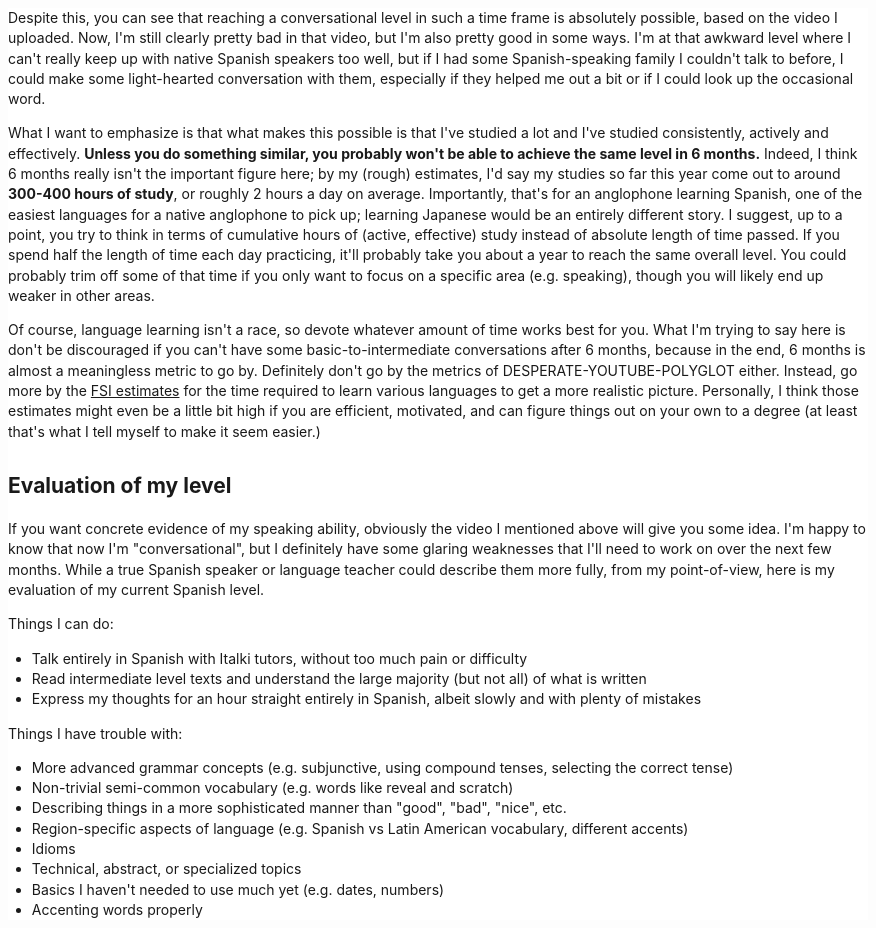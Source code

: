 
Despite this, you can see that reaching a conversational level in such a time frame is absolutely possible, based on the video I uploaded. Now, I'm still clearly pretty bad in that video, but I'm also pretty good in some ways. I'm at that awkward level where I can't really keep up with native Spanish speakers too well, but if I had some Spanish-speaking family I couldn't talk to before, I could make some light-hearted conversation with them, especially if they helped me out a bit or if I could look up the occasional word. 

What I want to emphasize is that what makes this possible is that I've studied a lot and I've studied consistently, actively and effectively. **Unless you do something similar, you probably won't be able to achieve the same level in 6 months.** Indeed, I think 6 months really isn't the important figure here; by my (rough) estimates, I'd say my studies so far this year come out to around **300-400 hours of study**, or roughly 2 hours a day on average. Importantly, that's for an anglophone learning Spanish, one of the easiest languages for a native anglophone to pick up; learning Japanese would be an entirely different story. I suggest, up to a point, you try to think in terms of cumulative hours of (active, effective) study instead of absolute length of time passed. If you spend half the length of time each day practicing, it'll probably take you about a year to reach the same overall level. You could probably trim off some of that time if you only want to focus on a specific area (e.g. speaking), though you will likely end up weaker in other areas. 

Of course, language learning isn't a race, so devote whatever amount of time works best for you. What I'm trying to say here is don't be discouraged if you can't have some basic-to-intermediate conversations after 6 months, because in the end, 6 months is almost a meaningless metric to go by. Definitely don't go by the metrics of DESPERATE-YOUTUBE-POLYGLOT either. Instead, go more by the [FSI estimates](https://www.state.gov/foreign-language-training/) for the time required to learn various languages to get a more realistic picture. Personally, I think those estimates might even be a little bit high if you are efficient, motivated, and can figure things out on your own to a degree (at least that's what I tell myself to make it seem easier.)      

## Evaluation of my level

If you want concrete evidence of my speaking ability, obviously the video I mentioned above will give you some idea. I'm happy to know that now I'm "conversational", but I definitely have some glaring weaknesses that I'll need to work on over the next few months. While a true Spanish speaker or language teacher could describe them more fully, from my point-of-view, here is my evaluation of my current Spanish level.

Things I can do:
- Talk entirely in Spanish with Italki tutors, without too much pain or difficulty
- Read intermediate level texts and understand the large majority (but not all) of what is written 
- Express my thoughts for an hour straight entirely in Spanish, albeit slowly and with plenty of mistakes

Things I have trouble with:
- More advanced grammar concepts (e.g. subjunctive, using compound tenses, selecting the correct tense)
- Non-trivial semi-common vocabulary (e.g. words like reveal and scratch)
- Describing things in a more sophisticated manner than "good", "bad", "nice", etc. 
- Region-specific aspects of language (e.g. Spanish vs Latin American vocabulary, different accents)
- Idioms 
- Technical, abstract, or specialized topics  
- Basics I haven't needed to use much yet (e.g. dates, numbers)
- Accenting words properly
